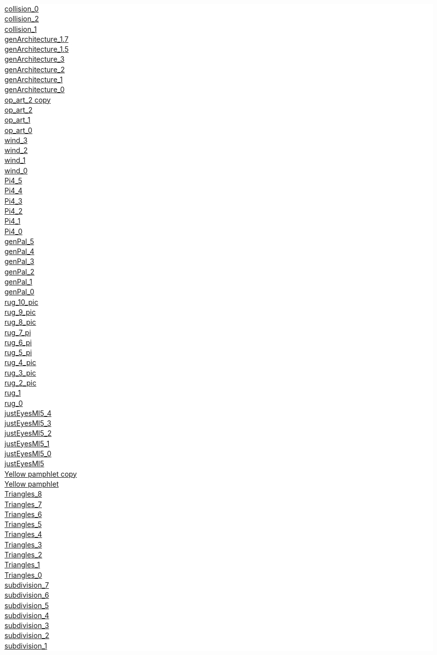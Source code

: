 [collision\_0](https://editor.p5js.org/FabriGu/sketches/H8DyRx7US)  
[collision\_2](https://editor.p5js.org/FabriGu/sketches/H3eKdHvVq)  
[collision\_1](https://editor.p5js.org/FabriGu/sketches/SbHqNBf3P)  
[genArchitecture\_1.7](https://editor.p5js.org/FabriGu/sketches/oO6NK1scB)  
[genArchitecture\_1.5](https://editor.p5js.org/FabriGu/sketches/x0FEl4bJ8)  
[genArchitecture\_3](https://editor.p5js.org/FabriGu/sketches/uBgMtDPsK)  
[genArchitecture\_2](https://editor.p5js.org/FabriGu/sketches/45kWypLwT)  
[genArchitecture\_1](https://editor.p5js.org/FabriGu/sketches/Mpa_mIssV)  
[genArchitecture\_0](https://editor.p5js.org/FabriGu/sketches/bWo-KoYlF)  
[op\_art\_2 copy](https://editor.p5js.org/FabriGu/sketches/z90wINTpW)  
[op\_art\_2](https://editor.p5js.org/FabriGu/sketches/tu6dQdBp6)  
[op\_art\_1](https://editor.p5js.org/FabriGu/sketches/U0UJpriw6)  
[op\_art\_0](https://editor.p5js.org/FabriGu/sketches/9YJRilkPL)  
[wind\_3](https://editor.p5js.org/FabriGu/sketches/iDlHvVgDm)  
[wind\_2](https://editor.p5js.org/FabriGu/sketches/wcJkMZnVa)  
[wind\_1](https://editor.p5js.org/FabriGu/sketches/wgG2dGJN7)  
[wind\_0](https://editor.p5js.org/FabriGu/sketches/lf52rYCYr)  
[Pi4\_5](https://editor.p5js.org/FabriGu/sketches/fL8DRWZ8c)  
[Pi4\_4](https://editor.p5js.org/FabriGu/sketches/0A7gIXGCH)  
[Pi4\_3](https://editor.p5js.org/FabriGu/sketches/XfS80hDMu)  
[Pi4\_2](https://editor.p5js.org/FabriGu/sketches/KrEwhmoqP)  
[Pi4\_1](https://editor.p5js.org/FabriGu/sketches/5vtbGCwOK)  
[Pi4\_0](https://editor.p5js.org/FabriGu/sketches/lbKS_xw1J)  
[genPal\_5](https://editor.p5js.org/FabriGu/sketches/GSNFKC2mh)  
[genPal\_4](https://editor.p5js.org/FabriGu/sketches/urYyctEGQ)  
[genPal\_3](https://editor.p5js.org/FabriGu/sketches/k31-TVVH7)  
[genPal\_2](https://editor.p5js.org/FabriGu/sketches/9OFXz6IzY)  
[genPal\_1](https://editor.p5js.org/FabriGu/sketches/hphEnSYCl)  
[genPal\_0](https://editor.p5js.org/FabriGu/sketches/gzU4sUJVE)  
[rug\_10\_pic](https://editor.p5js.org/FabriGu/sketches/ScL3t3iIg)  
[rug\_9\_pic](https://editor.p5js.org/FabriGu/sketches/4T5bR-toe)  
[rug\_8\_pic](https://editor.p5js.org/FabriGu/sketches/DIZ3RqJVF)  
[rug\_7\_pi](https://editor.p5js.org/FabriGu/sketches/XlH7VQo31)  
[rug\_6\_pi](https://editor.p5js.org/FabriGu/sketches/-eAGMuDn6)  
[rug\_5\_pi](https://editor.p5js.org/FabriGu/sketches/i-3IkzIHR)  
[rug\_4\_pic](https://editor.p5js.org/FabriGu/sketches/k9Hnt3y7r)  
[rug\_3\_pic](https://editor.p5js.org/FabriGu/sketches/A_Nscd-3F)  
[rug\_2\_pic](https://editor.p5js.org/FabriGu/sketches/6Sf5LFpP1)  
[rug\_1](https://editor.p5js.org/FabriGu/sketches/DR8pViGge)  
[rug\_0](https://editor.p5js.org/FabriGu/sketches/6rWJ8LibY)  
[justEyesMl5\_4](https://editor.p5js.org/FabriGu/sketches/AWYRIWTc7)  
[justEyesMl5\_3](https://editor.p5js.org/FabriGu/sketches/HEkCWcS0l)  
[justEyesMl5\_2](https://editor.p5js.org/FabriGu/sketches/9KRNoZF18)  
[justEyesMl5\_1](https://editor.p5js.org/FabriGu/sketches/NoodUyawt)  
[justEyesMl5\_0](https://editor.p5js.org/FabriGu/sketches/XJZ2QTHtA)  
[justEyesMl5](https://editor.p5js.org/FabriGu/sketches/kSMGQNosP)  
[Yellow pamphlet copy](https://editor.p5js.org/FabriGu/sketches/0LVVSOcWk)  
[Yellow pamphlet](https://editor.p5js.org/FabriGu/sketches/4LakRBu15)  
[Triangles\_8](https://editor.p5js.org/FabriGu/sketches/qOc5hrTJG)  
[Triangles\_7](https://editor.p5js.org/FabriGu/sketches/EQrHjETkC)  
[Triangles\_6](https://editor.p5js.org/FabriGu/sketches/7Zk7oK4Ja)  
[Triangles\_5](https://editor.p5js.org/FabriGu/sketches/nlL_Ry-05)  
[Triangles\_4](https://editor.p5js.org/FabriGu/sketches/Z9XLZiJhU)  
[Triangles\_3](https://editor.p5js.org/FabriGu/sketches/TTWpC8Wvh)  
[Triangles\_2](https://editor.p5js.org/FabriGu/sketches/W0Tc4sbBe)  
[Triangles\_1](https://editor.p5js.org/FabriGu/sketches/5-D2EXbmh)  
[Triangles\_0](https://editor.p5js.org/FabriGu/sketches/96QQkWEhR)  
[subdivision\_7](https://editor.p5js.org/FabriGu/sketches/ZSAJKxOoq)  
[subdivision\_6](https://editor.p5js.org/FabriGu/sketches/551zm5m2y)  
[subdivision\_5](https://editor.p5js.org/FabriGu/sketches/DkAZDytw5)  
[subdivision\_4](https://editor.p5js.org/FabriGu/sketches/yNPVmBt59)  
[subdivision\_3](https://editor.p5js.org/FabriGu/sketches/xCiKPNk2e)  
[subdivision\_2](https://editor.p5js.org/FabriGu/sketches/aZGu4I46G)  
[subdivision\_1](https://editor.p5js.org/FabriGu/sketches/gg4JlI4_z)  